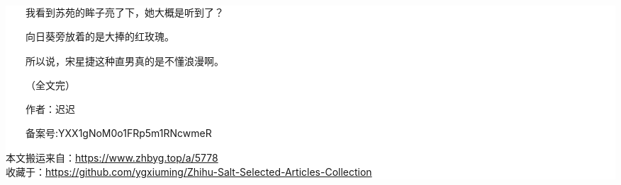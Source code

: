 &emsp;&emsp;我看到苏苑的眸子亮了下，她大概是听到了？  
  
&emsp;&emsp;向日葵旁放着的是大捧的红玫瑰。  
  
&emsp;&emsp;所以说，宋星捷这种直男真的是不懂浪漫啊。  
  
&emsp;&emsp;（全文完）  
  
&emsp;&emsp;作者：迟迟  
  
&emsp;&emsp;备案号:YXX1gNoM0o1FRp5m1RNcwmeR  
  
本文搬运来自：https://www.zhbyg.top/a/5778  
 收藏于：https://github.com/ygxiuming/Zhihu-Salt-Selected-Articles-Collection